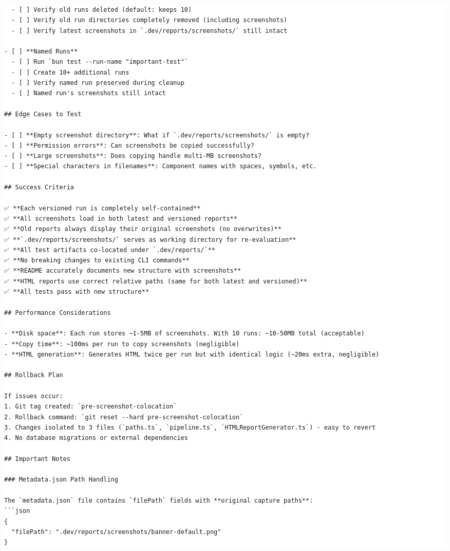 ```
  - [ ] Verify old runs deleted (default: keeps 10)
  - [ ] Verify old run directories completely removed (including screenshots)
  - [ ] Verify latest screenshots in `.dev/reports/screenshots/` still intact

- [ ] **Named Runs**
  - [ ] Run `bun test --run-name "important-test"`
  - [ ] Create 10+ additional runs
  - [ ] Verify named run preserved during cleanup
  - [ ] Named run's screenshots still intact

## Edge Cases to Test

- [ ] **Empty screenshot directory**: What if `.dev/reports/screenshots/` is empty?
- [ ] **Permission errors**: Can screenshots be copied successfully?
- [ ] **Large screenshots**: Does copying handle multi-MB screenshots?
- [ ] **Special characters in filenames**: Component names with spaces, symbols, etc.

## Success Criteria

✅ **Each versioned run is completely self-contained**
✅ **All screenshots load in both latest and versioned reports**
✅ **Old reports always display their original screenshots (no overwrites)**
✅ **`.dev/reports/screenshots/` serves as working directory for re-evaluation**
✅ **All test artifacts co-located under `.dev/reports/`**
✅ **No breaking changes to existing CLI commands**
✅ **README accurately documents new structure with screenshots**
✅ **HTML reports use correct relative paths (same for both latest and versioned)**
✅ **All tests pass with new structure**

## Performance Considerations

- **Disk space**: Each run stores ~1-5MB of screenshots. With 10 runs: ~10-50MB total (acceptable)
- **Copy time**: ~100ms per run to copy screenshots (negligible)
- **HTML generation**: Generates HTML twice per run but with identical logic (~20ms extra, negligible)

## Rollback Plan

If issues occur:
1. Git tag created: `pre-screenshot-colocation`
2. Rollback command: `git reset --hard pre-screenshot-colocation`
3. Changes isolated to 3 files (`paths.ts`, `pipeline.ts`, `HTMLReportGenerator.ts`) - easy to revert
4. No database migrations or external dependencies

## Important Notes

### Metadata.json Path Handling

The `metadata.json` file contains `filePath` fields with **original capture paths**:
```json
{
  "filePath": ".dev/reports/screenshots/banner-default.png"
}
```
